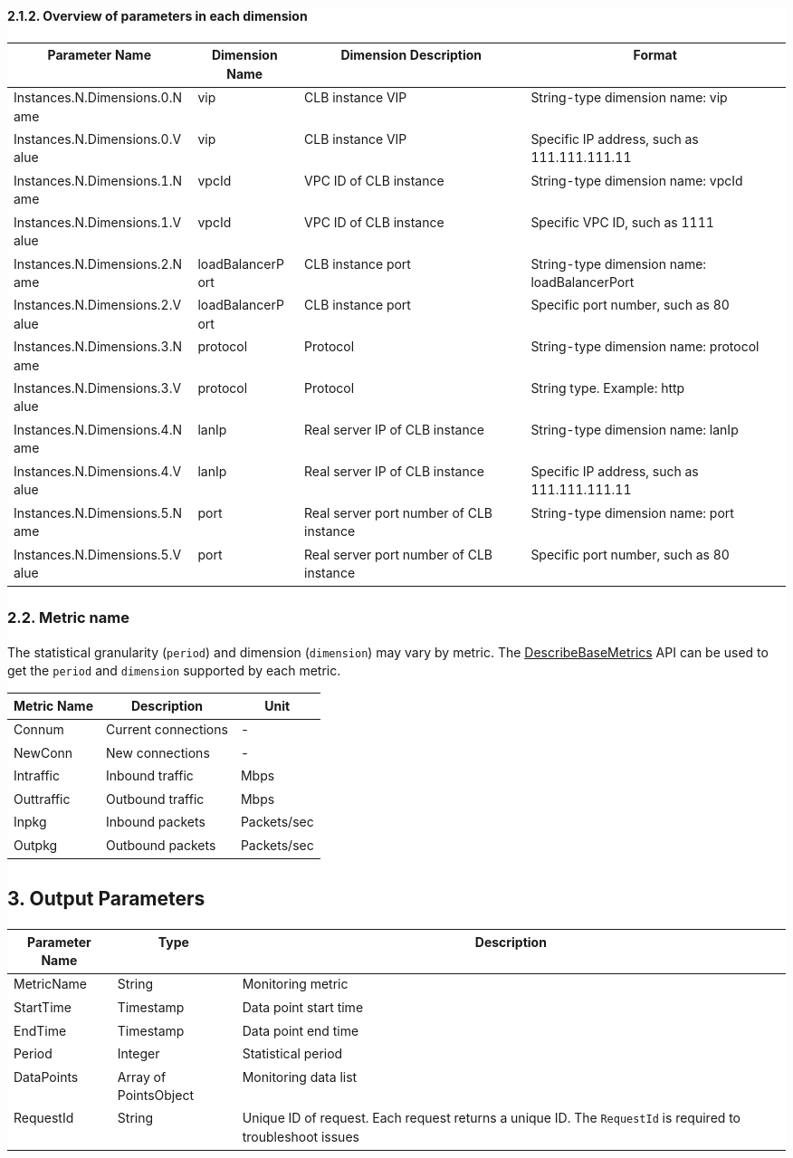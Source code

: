 #### 2.1.2. Overview of parameters in each dimension

| Parameter Name | Dimension Name | Dimension Description | Format |
| ------------------ | ---------------- | ------------- | ----------------------------- |
| Instances.N.Dimensions.0.Name | vip | CLB instance VIP | String-type dimension name: vip |
| Instances.N.Dimensions.0.Value | vip | CLB instance VIP | Specific IP address, such as 111.111.111.11 |
| Instances.N.Dimensions.1.Name | vpcId | VPC ID of CLB instance | String-type dimension name: vpcId |
| Instances.N.Dimensions.1.Value | vpcId | VPC ID of CLB instance | Specific VPC ID, such as 1111 |
| Instances.N.Dimensions.2.Name | loadBalancerPort | CLB instance port | String-type dimension name: loadBalancerPort |
| Instances.N.Dimensions.2.Value | loadBalancerPort | CLB instance port | Specific port number, such as 80 |
| Instances.N.Dimensions.3.Name | protocol | Protocol | String-type dimension name: protocol |
| Instances.N.Dimensions.3.Value | protocol | Protocol | String type. Example: http |
| Instances.N.Dimensions.4.Name | lanIp | Real server IP of CLB instance | String-type dimension name: lanIp |
| Instances.N.Dimensions.4.Value | lanIp | Real server IP of CLB instance | Specific IP address, such as 111.111.111.11 |
| Instances.N.Dimensions.5.Name | port | Real server port number of CLB instance | String-type dimension name: port |
| Instances.N.Dimensions.5.Value | port | Real server port number of CLB instance | Specific port number, such as 80 |

### 2.2. Metric name

The statistical granularity (`period`) and dimension (`dimension`) may vary by metric. The [DescribeBaseMetrics](https://intl.cloud.tencent.com/document/product/248/33882) API can be used to get the `period` and `dimension` supported by each metric.

| Metric Name | Description | Unit |
| ---------------- | ----- | ---- |
| Connum | Current connections | - |
| NewConn | New connections | - |
| Intraffic | Inbound traffic | Mbps |
| Outtraffic | Outbound traffic | Mbps |
| Inpkg | Inbound packets | Packets/sec |
| Outpkg | Outbound packets | Packets/sec |

## 3. Output Parameters

| Parameter Name | Type | Description |
| ---------- | --------------------- | ------------------------------------------------------------ |
| MetricName | String | Monitoring metric |
| StartTime | Timestamp | Data point start time |
| EndTime | Timestamp | Data point end time |
| Period | Integer | Statistical period |
| DataPoints | Array of PointsObject | Monitoring data list |
| RequestId | String | Unique ID of request. Each request returns a unique ID. The `RequestId` is required to troubleshoot issues |
